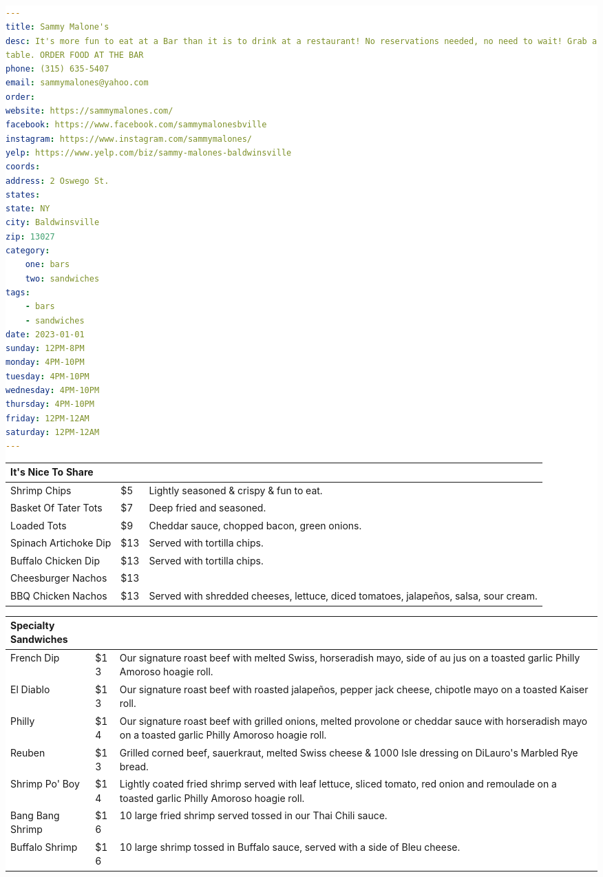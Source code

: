 ```yaml
---
title: Sammy Malone's
desc: It's more fun to eat at a Bar than it is to drink at a restaurant! No reservations needed, no need to wait! Grab a table. ORDER FOOD AT THE BAR
phone: (315) 635-5407
email: sammymalones@yahoo.com
order: 
website: https://sammymalones.com/
facebook: https://www.facebook.com/sammymalonesbville
instagram: https://www.instagram.com/sammymalones/
yelp: https://www.yelp.com/biz/sammy-malones-baldwinsville
coords: 
address: 2 Oswego St.
states:
state: NY
city: Baldwinsville
zip: 13027
category:
    one: bars
    two: sandwiches
tags: 
    - bars
    - sandwiches
date: 2023-01-01
sunday: 12PM-8PM
monday: 4PM-10PM
tuesday: 4PM-10PM
wednesday: 4PM-10PM
thursday: 4PM-10PM
friday: 12PM-12AM
saturday: 12PM-12AM
---
```


| It's Nice To Share | | |
| :--- | :--- | :--- |
| Shrimp Chips | $5 | Lightly seasoned & crispy & fun to eat. |
| Basket Of Tater Tots | $7 | Deep fried and seasoned. |
| Loaded Tots | $9 | Cheddar sauce, chopped bacon, green onions.
| Spinach Artichoke Dip | $13 | Served with tortilla chips. | 
| Buffalo Chicken Dip | $13 | Served with tortilla chips. |
| Cheesburger Nachos | $13 | |
| BBQ Chicken Nachos | $13 | Served with shredded cheeses, lettuce, diced tomatoes, jalapeños, salsa, sour cream. |

| Specialty Sandwiches | | |
| :--- | :--- | :--- |
| French Dip | $13 | Our signature roast beef with melted Swiss, horseradish mayo, side of au jus on a toasted garlic Philly Amoroso hoagie roll. |
| El Diablo | $13 | Our signature roast beef with roasted jalapeños, pepper jack cheese, chipotle mayo on a toasted Kaiser roll. |
| Philly | $14 | Our signature roast beef with grilled onions, melted provolone or cheddar sauce with horseradish mayo on a toasted garlic Philly Amoroso hoagie roll. |
| Reuben | $13 | Grilled corned beef, sauerkraut, melted Swiss cheese & 1000 Isle dressing on DiLauro's Marbled Rye bread. |
| Shrimp Po' Boy | $14 | Lightly coated fried shrimp served with leaf lettuce, sliced tomato, red onion and remoulade on a toasted garlic Philly Amoroso hoagie roll. |
| Bang Bang Shrimp | $16 | 10 large fried shrimp served tossed in our Thai Chili sauce. |
| Buffalo Shrimp | $16 | 10 large shrimp tossed in Buffalo sauce, served with a side of Bleu cheese. |